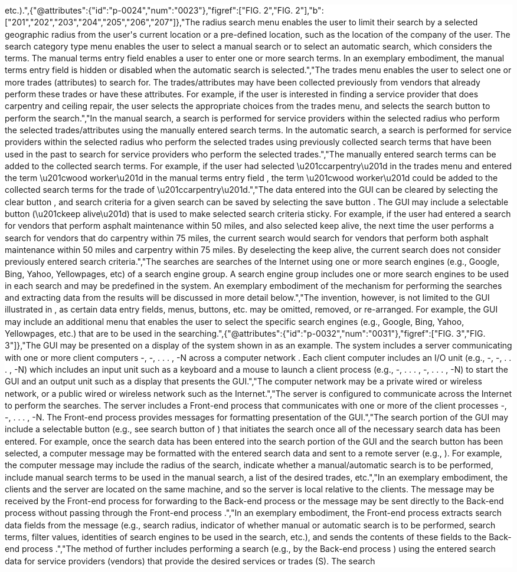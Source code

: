 etc.).",{"@attributes":{"id":"p-0024","num":"0023"},"figref":["FIG. 2","FIG. 2"],"b":["201","202","203","204","205","206","207"]},"The radius search menu  enables the user to limit their search by a selected geographic radius from the user's current location or a pre-defined location, such as the location of the company of the user. The search category type menu  enables the user to select a manual search or to select an automatic search, which considers the terms. The manual terms entry field  enables a user to enter one or more search terms. In an exemplary embodiment, the manual terms entry field  is hidden or disabled when the automatic search is selected.","The trades menu  enables the user to select one or more trades (attributes) to search for. The trades\/attributes may have been collected previously from vendors that already perform these trades or have these attributes. For example, if the user is interested in finding a service provider that does carpentry and ceiling repair, the user selects the appropriate choices from the trades menu, and selects the search button  to perform the search.","In the manual search, a search is performed for service providers within the selected radius who perform the selected trades\/attributes using the manually entered search terms. In the automatic search, a search is performed for service providers within the selected radius who perform the selected trades using previously collected search terms that have been used in the past to search for service providers who perform the selected trades.","The manually entered search terms can be added to the collected search terms. For example, if the user had selected \u201ccarpentry\u201d in the trades menu  and entered the term \u201cwood worker\u201d in the manual terms entry field , the term \u201cwood worker\u201d could be added to the collected search terms for the trade of \u201ccarpentry\u201d.","The data entered into the GUI can be cleared by selecting the clear button , and search criteria for a given search can be saved by selecting the save button . The GUI may include a selectable button (\u201ckeep alive\u201d) that is used to make selected search criteria sticky. For example, if the user had entered a search for vendors that perform asphalt maintenance within 50 miles, and also selected keep alive, the next time the user performs a search for vendors that do carpentry within 75 miles, the current search would search for vendors that perform both asphalt maintenance within 50 miles and carpentry within 75 miles. By deselecting the keep alive, the current search does not consider previously entered search criteria.","The searches are searches of the Internet using one or more search engines (e.g., Google, Bing, Yahoo, Yellowpages, etc) of a search engine group. A search engine group includes one or more search engines to be used in each search and may be predefined in the system. An exemplary embodiment of the mechanism for performing the searches and extracting data from the results will be discussed in more detail below.","The invention, however, is not limited to the GUI illustrated in , as certain data entry fields, menus, buttons, etc. may be omitted, removed, or re-arranged. For example, the GUI may include an additional menu that enables the user to select the specific search engines (e.g., Google, Bing, Yahoo, Yellowpages, etc.) that are to be used in the searching.",{"@attributes":{"id":"p-0032","num":"0031"},"figref":["FIG. 3","FIG. 3"]},"The GUI may be presented on a display of the system  shown in  as an example. The system  includes a server  communicating with one or more client computers -, -, . . . , -N across a computer network . Each client computer includes an I\/O unit (e.g., -, -, . . . , -N) which includes an input unit such as a keyboard and a mouse to launch a client process (e.g., -, . . . , -, . . . , -N) to start the GUI and an output unit such as a display that presents the GUI.","The computer network  may be a private wired or wireless network, or a public wired or wireless network such as the Internet.","The server  is configured to communicate across the Internet  to perform the searches. The server  includes a Front-end process  that communicates with one or more of the client processes -, -, . . . , -N. The Front-end process  provides messages for formatting presentation of the GUI.","The search portion of the GUI may include a selectable button (e.g., see search button  of ) that initiates the search once all of the necessary search data has been entered. For example, once the search data has been entered into the search portion of the GUI and the search button  has been selected, a computer message may be formatted with the entered search data and sent to a remote server (e.g., ). For example, the computer message may include the radius of the search, indicate whether a manual\/automatic search is to be performed, include manual search terms to be used in the manual search, a list of the desired trades, etc.","In an exemplary embodiment, the clients and the server  are located on the same machine, and so the server  is local relative to the clients. The message may be received by the Front-end process  for forwarding to the Back-end process  or the message may be sent directly to the Back-end process  without passing through the Front-end process .","In an exemplary embodiment, the Front-end process  extracts search data fields from the message (e.g., search radius, indicator of whether manual or automatic search is to be performed, search terms, filter values, identities of search engines to be used in the search, etc.), and sends the contents of these fields to the Back-end process .","The method of  further includes performing a search (e.g., by the Back-end process ) using the entered search data for service providers (vendors) that provide the desired services or trades (S). The search
